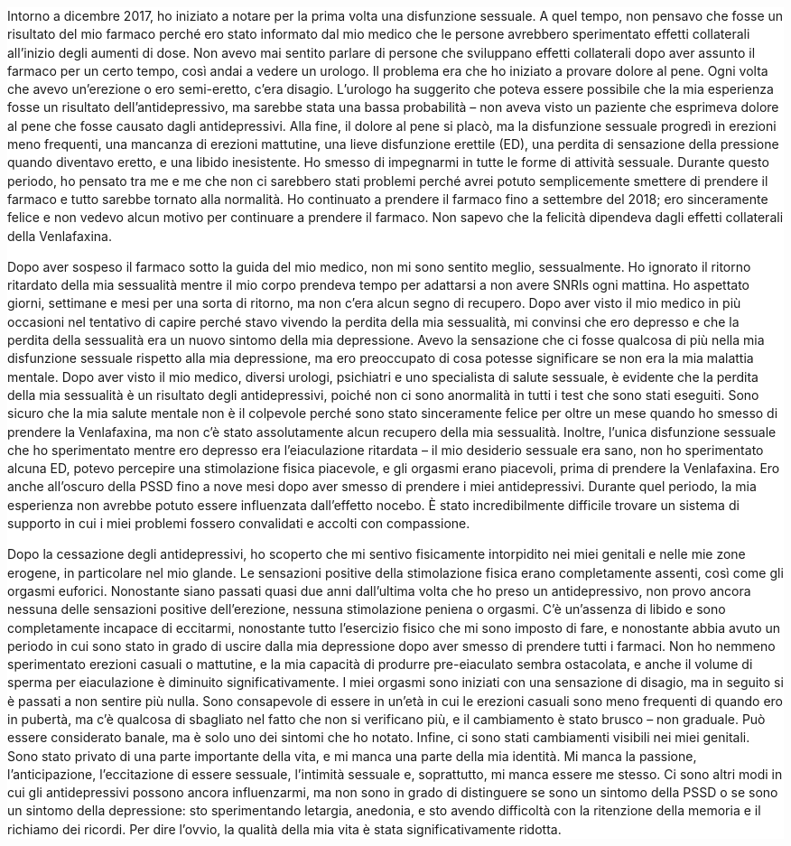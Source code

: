 Intorno a dicembre 2017, ho iniziato a notare per la prima volta una disfunzione sessuale. A quel tempo, non pensavo che fosse un risultato del mio farmaco perché ero stato informato dal mio medico che le persone avrebbero sperimentato effetti collaterali all’inizio degli aumenti di dose. Non avevo mai sentito parlare di persone che sviluppano effetti collaterali dopo aver assunto il farmaco per un certo tempo, così andai a vedere un urologo. Il problema era che ho iniziato a provare dolore al pene. Ogni volta che avevo un’erezione o ero semi-eretto, c’era disagio. L’urologo ha suggerito che poteva essere possibile che la mia esperienza fosse un risultato dell’antidepressivo, ma sarebbe stata una bassa probabilità – non aveva visto un paziente che esprimeva dolore al pene che fosse causato dagli antidepressivi. Alla fine, il dolore al pene si placò, ma la disfunzione sessuale progredì in erezioni meno frequenti, una mancanza di erezioni mattutine, una lieve disfunzione erettile (ED), una perdita di sensazione della pressione quando diventavo eretto, e una libido inesistente. Ho smesso di impegnarmi in tutte le forme di attività sessuale. Durante questo periodo, ho pensato tra me e me che non ci sarebbero stati problemi perché avrei potuto semplicemente smettere di prendere il farmaco e tutto sarebbe tornato alla normalità. Ho continuato a prendere il farmaco fino a settembre del 2018; ero sinceramente felice e non vedevo alcun motivo per continuare a prendere il farmaco. Non sapevo che la felicità dipendeva dagli effetti collaterali della Venlafaxina.

Dopo aver sospeso il farmaco sotto la guida del mio medico, non mi sono sentito meglio, sessualmente. Ho ignorato il ritorno ritardato della mia sessualità mentre il mio corpo prendeva tempo per adattarsi a non avere SNRIs ogni mattina. Ho aspettato giorni, settimane e mesi per una sorta di ritorno, ma non c’era alcun segno di recupero. Dopo aver visto il mio medico in più occasioni nel tentativo di capire perché stavo vivendo la perdita della mia sessualità, mi convinsi che ero depresso e che la perdita della sessualità era un nuovo sintomo della mia depressione. Avevo la sensazione che ci fosse qualcosa di più nella mia disfunzione sessuale rispetto alla mia depressione, ma ero preoccupato di cosa potesse significare se non era la mia malattia mentale. Dopo aver visto il mio medico, diversi urologi, psichiatri e uno specialista di salute sessuale, è evidente che la perdita della mia sessualità è un risultato degli antidepressivi, poiché non ci sono anormalità in tutti i test che sono stati eseguiti. Sono sicuro che la mia salute mentale non è il colpevole perché sono stato sinceramente felice per oltre un mese quando ho smesso di prendere la Venlafaxina, ma non c’è stato assolutamente alcun recupero della mia sessualità. Inoltre, l’unica disfunzione sessuale che ho sperimentato mentre ero depresso era l’eiaculazione ritardata – il mio desiderio sessuale era sano, non ho sperimentato alcuna ED, potevo percepire una stimolazione fisica piacevole, e gli orgasmi erano piacevoli, prima di prendere la Venlafaxina. Ero anche all’oscuro della PSSD fino a nove mesi dopo aver smesso di prendere i miei antidepressivi. Durante quel periodo, la mia esperienza non avrebbe potuto essere influenzata dall’effetto nocebo. È stato incredibilmente difficile trovare un sistema di supporto in cui i miei problemi fossero convalidati e accolti con compassione.

Dopo la cessazione degli antidepressivi, ho scoperto che mi sentivo fisicamente intorpidito nei miei genitali e nelle mie zone erogene, in particolare nel mio glande. Le sensazioni positive della stimolazione fisica erano completamente assenti, così come gli orgasmi euforici. Nonostante siano passati quasi due anni dall’ultima volta che ho preso un antidepressivo, non provo ancora nessuna delle sensazioni positive dell’erezione, nessuna stimolazione peniena o orgasmi. C’è un’assenza di libido e sono completamente incapace di eccitarmi, nonostante tutto l’esercizio fisico che mi sono imposto di fare, e nonostante abbia avuto un periodo in cui sono stato in grado di uscire dalla mia depressione dopo aver smesso di prendere tutti i farmaci. Non ho nemmeno sperimentato erezioni casuali o mattutine, e la mia capacità di produrre pre-eiaculato sembra ostacolata, e anche il volume di sperma per eiaculazione è diminuito significativamente. I miei orgasmi sono iniziati con una sensazione di disagio, ma in seguito si è passati a non sentire più nulla. Sono consapevole di essere in un’età in cui le erezioni casuali sono meno frequenti di quando ero in pubertà, ma c’è qualcosa di sbagliato nel fatto che non si verificano più, e il cambiamento è stato brusco – non graduale. Può essere considerato banale, ma è solo uno dei sintomi che ho notato. Infine, ci sono stati cambiamenti visibili nei miei genitali. Sono stato privato di una parte importante della vita, e mi manca una parte della mia identità. Mi manca la passione, l’anticipazione, l’eccitazione di essere sessuale, l’intimità sessuale e, soprattutto, mi manca essere me stesso. Ci sono altri modi in cui gli antidepressivi possono ancora influenzarmi, ma non sono in grado di distinguere se sono un sintomo della PSSD o se sono un sintomo della depressione: sto sperimentando letargia, anedonia, e sto avendo difficoltà con la ritenzione della memoria e il richiamo dei ricordi. Per dire l’ovvio, la qualità della mia vita è stata significativamente ridotta.
